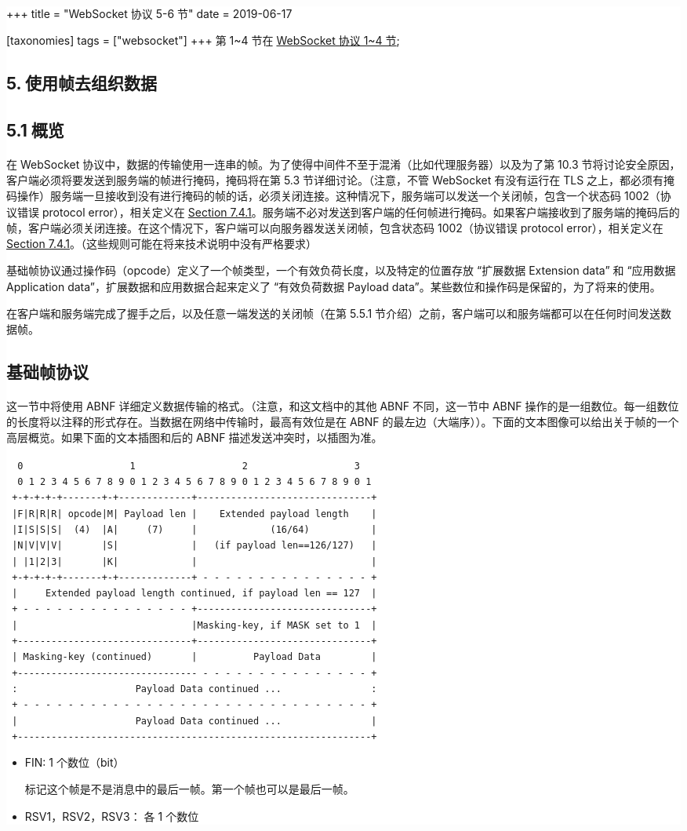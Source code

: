 +++
title = "WebSocket 协议 5-6 节"
date = 2019-06-17

[taxonomies]
tags = ["websocket"]
+++
第 1~4 节在 [WebSocket 协议 1~4 节](WebSocket%20%E5%8D%8F%E8%AE%AE%201~4%20%E8%8A%82.md);

## 5. 使用帧去组织数据

## 5.1 概览
在 WebSocket 协议中，数据的传输使用一连串的帧。为了使得中间件不至于混淆（比如代理服务器）以及为了第 10.3 节将讨论安全原因，客户端必须将要发送到服务端的帧进行掩码，掩码将在第 5.3 节详细讨论。（注意，不管 WebSocket 有没有运行在 TLS 之上，都必须有掩码操作）服务端一旦接收到没有进行掩码的帧的话，必须关闭连接。这种情况下，服务端可以发送一个关闭帧，包含一个状态码 1002（协议错误 protocol error），相关定义在 [Section 7.4.1](https://tools.ietf.org/html/rfc6455#section-7.4.1)。服务端不必对发送到客户端的任何帧进行掩码。如果客户端接收到了服务端的掩码后的帧，客户端必须关闭连接。在这个情况下，客户端可以向服务器发送关闭帧，包含状态码 1002（协议错误 protocol error），相关定义在 [Section 7.4.1](https://tools.ietf.org/html/rfc6455#section-7.4.1)。（这些规则可能在将来技术说明中没有严格要求）

基础帧协议通过操作码（opcode）定义了一个帧类型，一个有效负荷长度，以及特定的位置存放 “扩展数据 Extension data” 和 “应用数据 Application data”，扩展数据和应用数据合起来定义了 “有效负荷数据 Payload data”。某些数位和操作码是保留的，为了将来的使用。

在客户端和服务端完成了握手之后，以及任意一端发送的关闭帧（在第 5.5.1 节介绍）之前，客户端可以和服务端都可以在任何时间发送数据帧。

## 基础帧协议
这一节中将使用 ABNF 详细定义数据传输的格式。（注意，和这文档中的其他 ABNF 不同，这一节中 ABNF 操作的是一组数位。每一组数位的长度将以注释的形式存在。当数据在网络中传输时，最高有效位是在 ABNF 的最左边（大端序））。下面的文本图像可以给出关于帧的一个高层概览。如果下面的文本插图和后的 ABNF 描述发送冲突时，以插图为准。

```
  0                   1                   2                   3
  0 1 2 3 4 5 6 7 8 9 0 1 2 3 4 5 6 7 8 9 0 1 2 3 4 5 6 7 8 9 0 1
 +-+-+-+-+-------+-+-------------+-------------------------------+
 |F|R|R|R| opcode|M| Payload len |    Extended payload length    |
 |I|S|S|S|  (4)  |A|     (7)     |             (16/64)           |
 |N|V|V|V|       |S|             |   (if payload len==126/127)   |
 | |1|2|3|       |K|             |                               |
 +-+-+-+-+-------+-+-------------+ - - - - - - - - - - - - - - - +
 |     Extended payload length continued, if payload len == 127  |
 + - - - - - - - - - - - - - - - +-------------------------------+
 |                               |Masking-key, if MASK set to 1  |
 +-------------------------------+-------------------------------+
 | Masking-key (continued)       |          Payload Data         |
 +-------------------------------- - - - - - - - - - - - - - - - +
 :                     Payload Data continued ...                :
 + - - - - - - - - - - - - - - - - - - - - - - - - - - - - - - - +
 |                     Payload Data continued ...                |
 +---------------------------------------------------------------+
```

* FIN: 1 个数位（bit）
  
  标记这个帧是不是消息中的最后一帧。第一个帧也可以是最后一帧。

* RSV1，RSV2，RSV3： 各 1 个数位
 